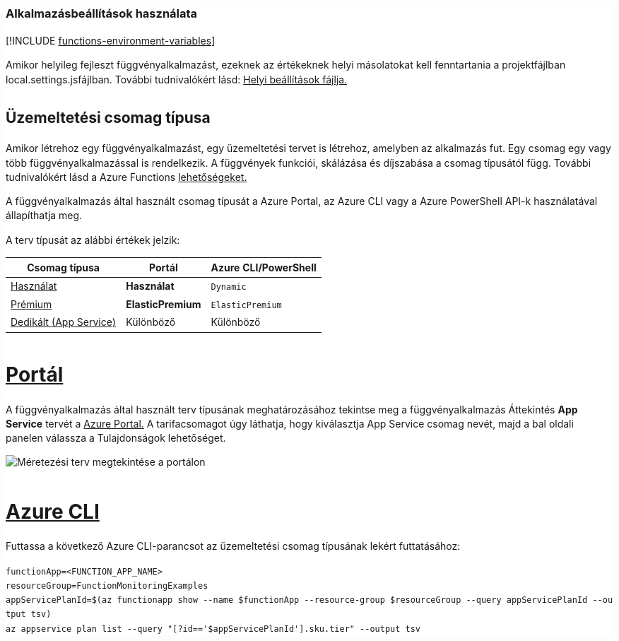 
### <a name="use-application-settings"></a>Alkalmazásbeállítások használata

[!INCLUDE [functions-environment-variables](../../includes/functions-environment-variables.md)]

Amikor helyileg fejleszt függvényalkalmazást, ezeknek az értékeknek helyi másolatokat kell fenntartania a projektfájlban local.settings.jsfájlban. További tudnivalókért lásd: [Helyi beállítások fájlja.](functions-run-local.md#local-settings-file)

## <a name="hosting-plan-type"></a>Üzemeltetési csomag típusa

Amikor létrehoz egy függvényalkalmazást, egy üzemeltetési tervet is létrehoz, amelyben az alkalmazás fut. Egy csomag egy vagy több függvényalkalmazással is rendelkezik. A függvények funkciói, skálázása és díjszabása a csomag típusától függ. További tudnivalókért lásd a Azure Functions [lehetőségeket.](functions-scale.md)

A függvényalkalmazás által használt csomag típusát a Azure Portal, az Azure CLI vagy a Azure PowerShell API-k használatával állapíthatja meg. 

A terv típusát az alábbi értékek jelzik:

| Csomag típusa | Portál | Azure CLI/PowerShell |
| --- | --- | --- |
| [Használat](consumption-plan.md) | **Használat** | `Dynamic` |
| [Prémium](functions-premium-plan.md) | **ElasticPremium** | `ElasticPremium` |
| [Dedikált (App Service)](dedicated-plan.md) | Különböző | Különböző |

# <a name="portal"></a>[Portál](#tab/portal)

A függvényalkalmazás által használt terv típusának meghatározásához tekintse  meg a függvényalkalmazás Áttekintés **App Service** tervét a [Azure Portal.](https://portal.azure.com) A tarifacsomagot úgy láthatja, hogy kiválasztja App Service  csomag nevét, majd a bal oldali panelen válassza a Tulajdonságok lehetőséget. 

![Méretezési terv megtekintése a portálon](./media/functions-scale/function-app-overview-portal.png)

# <a name="azure-cli"></a>[Azure CLI](#tab/azurecli)

Futtassa a következő Azure CLI-parancsot az üzemeltetési csomag típusának lekért futtatásához:

```azurecli-interactive
functionApp=<FUNCTION_APP_NAME>
resourceGroup=FunctionMonitoringExamples
appServicePlanId=$(az functionapp show --name $functionApp --resource-group $resourceGroup --query appServicePlanId --output tsv)
az appservice plan list --query "[?id=='$appServicePlanId'].sku.tier" --output tsv

```  


[Azure CLI]: /cli/azure/
[Azure Portal]: https://portal.azure.com